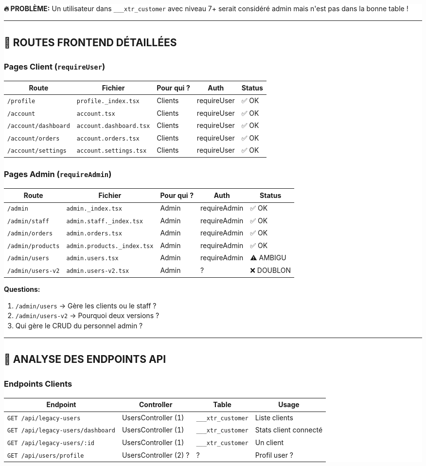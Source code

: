 **🔥 PROBLÈME:** Un utilisateur dans `___xtr_customer` avec niveau 7+ serait considéré admin mais n'est pas dans la bonne table !

---

## 🎯 ROUTES FRONTEND DÉTAILLÉES

### Pages Client (`requireUser`)

| Route | Fichier | Pour qui ? | Auth | Status |
|-------|---------|-----------|------|--------|
| `/profile` | `profile._index.tsx` | Clients | requireUser | ✅ OK |
| `/account` | `account.tsx` | Clients | requireUser | ✅ OK |
| `/account/dashboard` | `account.dashboard.tsx` | Clients | requireUser | ✅ OK |
| `/account/orders` | `account.orders.tsx` | Clients | requireUser | ✅ OK |
| `/account/settings` | `account.settings.tsx` | Clients | requireUser | ✅ OK |

### Pages Admin (`requireAdmin`)

| Route | Fichier | Pour qui ? | Auth | Status |
|-------|---------|-----------|------|--------|
| `/admin` | `admin._index.tsx` | Admin | requireAdmin | ✅ OK |
| `/admin/staff` | `admin.staff._index.tsx` | Admin | requireAdmin | ✅ OK |
| `/admin/orders` | `admin.orders.tsx` | Admin | requireAdmin | ✅ OK |
| `/admin/products` | `admin.products._index.tsx` | Admin | requireAdmin | ✅ OK |
| `/admin/users` | `admin.users.tsx` | Admin | requireAdmin | ⚠️ AMBIGU |
| `/admin/users-v2` | `admin.users-v2.tsx` | Admin | ? | ❌ DOUBLON |

**Questions:**
1. `/admin/users` → Gère les clients ou le staff ?
2. `/admin/users-v2` → Pourquoi deux versions ?
3. Qui gère le CRUD du personnel admin ?

---

## 🔧 ANALYSE DES ENDPOINTS API

### Endpoints Clients

| Endpoint | Controller | Table | Usage |
|----------|-----------|-------|-------|
| `GET /api/legacy-users` | UsersController (1) | `___xtr_customer` | Liste clients |
| `GET /api/legacy-users/dashboard` | UsersController (1) | `___xtr_customer` | Stats client connecté |
| `GET /api/legacy-users/:id` | UsersController (1) | `___xtr_customer` | Un client |
| `GET /api/users/profile` | UsersController (2) ? | ? | Profil user ? |
